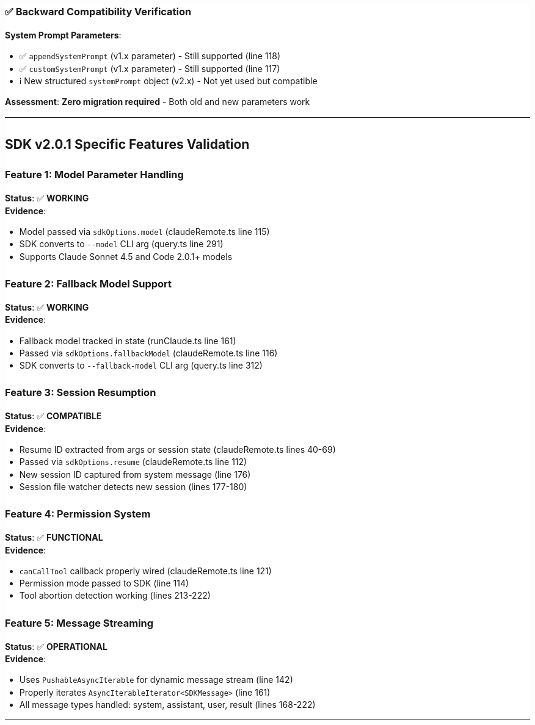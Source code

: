 ### ✅ Backward Compatibility Verification

**System Prompt Parameters**:
- ✅ `appendSystemPrompt` (v1.x parameter) - Still supported (line 118)
- ✅ `customSystemPrompt` (v1.x parameter) - Still supported (line 117)
- ℹ️ New structured `systemPrompt` object (v2.x) - Not yet used but compatible

**Assessment**: **Zero migration required** - Both old and new parameters work

---

## SDK v2.0.1 Specific Features Validation

### Feature 1: Model Parameter Handling
**Status**: ✅ **WORKING**  
**Evidence**: 
- Model passed via `sdkOptions.model` (claudeRemote.ts line 115)
- SDK converts to `--model` CLI arg (query.ts line 291)
- Supports Claude Sonnet 4.5 and Code 2.0.1+ models

### Feature 2: Fallback Model Support
**Status**: ✅ **WORKING**  
**Evidence**:
- Fallback model tracked in state (runClaude.ts line 161)
- Passed via `sdkOptions.fallbackModel` (claudeRemote.ts line 116)
- SDK converts to `--fallback-model` CLI arg (query.ts line 312)

### Feature 3: Session Resumption
**Status**: ✅ **COMPATIBLE**  
**Evidence**:
- Resume ID extracted from args or session state (claudeRemote.ts lines 40-69)
- Passed via `sdkOptions.resume` (claudeRemote.ts line 112)
- New session ID captured from system message (line 176)
- Session file watcher detects new session (lines 177-180)

### Feature 4: Permission System
**Status**: ✅ **FUNCTIONAL**  
**Evidence**:
- `canCallTool` callback properly wired (claudeRemote.ts line 121)
- Permission mode passed to SDK (line 114)
- Tool abortion detection working (lines 213-222)

### Feature 5: Message Streaming
**Status**: ✅ **OPERATIONAL**  
**Evidence**:
- Uses `PushableAsyncIterable` for dynamic message stream (line 142)
- Properly iterates `AsyncIterableIterator<SDKMessage>` (line 161)
- All message types handled: system, assistant, user, result (lines 168-222)

---

